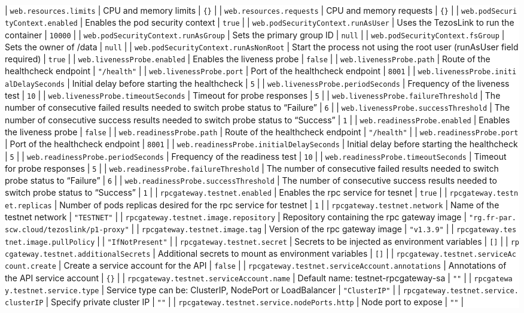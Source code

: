 | `web.resources.limits` | CPU and memory limits | `{}` |
| `web.resources.requests` | CPU and memory requests | `{}` |
| `web.podSecurityContext.enabled` | Enables the pod security context | `true` |
| `web.podSecurityContext.runAsUser` | Uses the TezosLink to run the container | `10000` |
| `web.podSecurityContext.runAsGroup` | Sets the primary group ID | `null` |
| `web.podSecurityContext.fsGroup` | Sets the owner of /data | `null` |
| `web.podSecurityContext.runAsNonRoot` | Start the process not using the root user (runAsUser field required) | `true` |
| `web.livenessProbe.enabled` | Enables the liveness probe | `false` |
| `web.livenessProbe.path` | Route of the healthcheck endpoint | `"/health"` |
| `web.livenessProbe.port` | Port of the healthcheck endpoint | `8001` |
| `web.livenessProbe.initialDelaySeconds` | Initial delay before starting the healthcheck | `5` |
| `web.livenessProbe.periodSeconds` | Frequency of the liveness test | `10` |
| `web.livenessProbe.timeoutSeconds` | Timeout for probe responses | `5` |
| `web.livenessProbe.failureThreshold` | The number of consecutive failed results needed to switch probe status to “Failure” | `6` |
| `web.livenessProbe.successThreshold` | The number of consecutive success results needed to switch probe status to “Success” | `1` |
| `web.readinessProbe.enabled` | Enables the liveness probe | `false` |
| `web.readinessProbe.path` | Route of the healthcheck endpoint | `"/health"` |
| `web.readinessProbe.port` | Port of the healthcheck endpoint | `8001` |
| `web.readinessProbe.initialDelaySeconds` | Initial delay before starting the healthcheck | `5` |
| `web.readinessProbe.periodSeconds` | Frequency of the readiness test | `10` |
| `web.readinessProbe.timeoutSeconds` | Timeout for probe responses | `5` |
| `web.readinessProbe.failureThreshold` | The number of consecutive failed results needed to switch probe status to “Failure” | `6` |
| `web.readinessProbe.successThreshold` | The number of consecutive success results needed to switch probe status to “Success” | `1` |
| `rpcgateway.testnet.enabled` | Enables the rpc service for tesnet | `true` |
| `rpcgateway.testnet.replicas` | Number of pods replicas desired for the rpc service for testnet | `1` |
| `rpcgateway.testnet.network` | Name of the testnet network | `"TESTNET"` |
| `rpcgateway.testnet.image.repository` | Repository containing the rpc gateway image | `"rg.fr-par.scw.cloud/tezoslink/p1-proxy"` |
| `rpcgateway.testnet.image.tag` | Version of the rpc gateway image | `"v1.3.9"` |
| `rpcgateway.testnet.image.pullPolicy` |  | `"IfNotPresent"` |
| `rpcgateway.testnet.secret` | Secrets to be injected as environment variables | `[]` |
| `rpcgateway.testnet.additionalSecrets` | Additional secrets to mount as environment variables | `[]` |
| `rpcgateway.testnet.serviceAccount.create` | Create a service account for the API | `false` |
| `rpcgateway.testnet.serviceAccount.annotations` | Annotations of the API service account | `{}` |
| `rpcgateway.testnet.serviceAccount.name` | Default name: testnet-rpcgateway-sa | `""` |
| `rpcgateway.testnet.service.type` | Service type can be: ClusterIP, NodePort or LoadBalancer | `"ClusterIP"` |
| `rpcgateway.testnet.service.clusterIP` | Specify private cluster IP | `""` |
| `rpcgateway.testnet.service.nodePorts.http` | Node port to expose | `""` |
